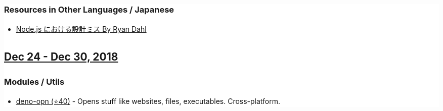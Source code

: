 ### Resources in Other Languages / Japanese

*   [Node.js における設計ミス By Ryan Dahl](https://yosuke-furukawa.hatenablog.com/entry/2018/06/07/080335)

## [Dec 24 - Dec 30, 2018](/content/2018/52/README.md)

### Modules / Utils

*   [deno-opn (⭐40)](https://github.com/hashrock/deno-opn) - Opens stuff like websites, files, executables. Cross-platform.